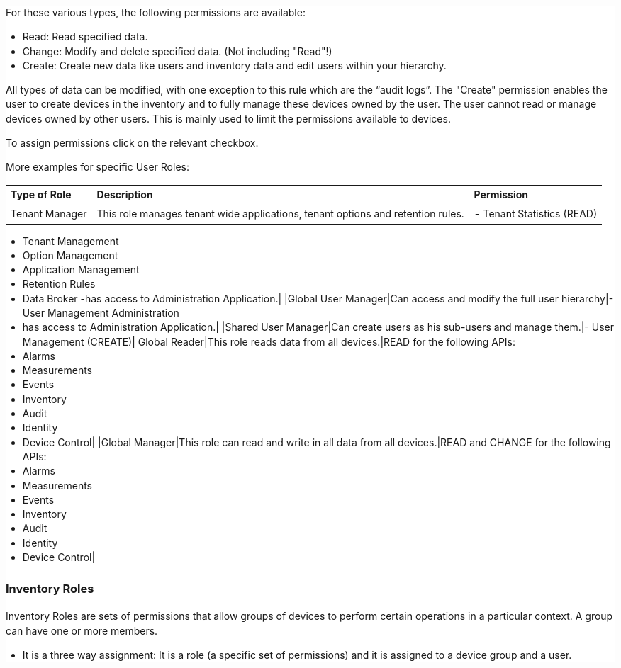 For these various types, the following permissions are available:

- Read: Read specified data.
- Change: Modify and delete specified data. (Not including "Read"!)
- Create: Create new data like users and inventory data and edit users within your hierarchy.

All types of data can be modified, with one exception to this rule which are the “audit logs”. The "Create" permission enables the user to create devices in the inventory and to fully manage these devices owned by the user. The user cannot read or manage devices owned by other users. This is mainly used to limit the permissions available to devices.

To assign permissions click on the relevant checkbox.

More examples for specific User Roles:

|Type of Role|Description|Permission|
|:-----------|:---------|:---------|
|Tenant Manager|This role manages tenant wide applications, tenant options and retention rules.|- Tenant Statistics (READ)
- Tenant Management
- Option Management
- Application Management
- Retention Rules
- Data Broker
	-has access to Administration Application.|
|Global User Manager|Can access and modify the full user hierarchy|- User Management Administration 
- has access to Administration Application.|
|Shared User Manager|Can create users as his sub-users and manage them.|- User Management (CREATE)|
Global Reader|This role reads data from all devices.|READ for the following APIs:
- Alarms
- Measurements
- Events
- Inventory
- Audit
- Identity
- Device Control|
|Global Manager|This role can read and write in all data from all devices.|READ and CHANGE for the following APIs:
- Alarms
- Measurements
- Events
- Inventory
- Audit
- Identity
- Device Control|

### Inventory Roles

Inventory Roles are sets of permissions that allow groups of devices to perform certain operations in a particular context. A group can have one or more members.
- It is a three way assignment: It is a role (a specific set of permissions) and it is assigned to a device group and a user. 
